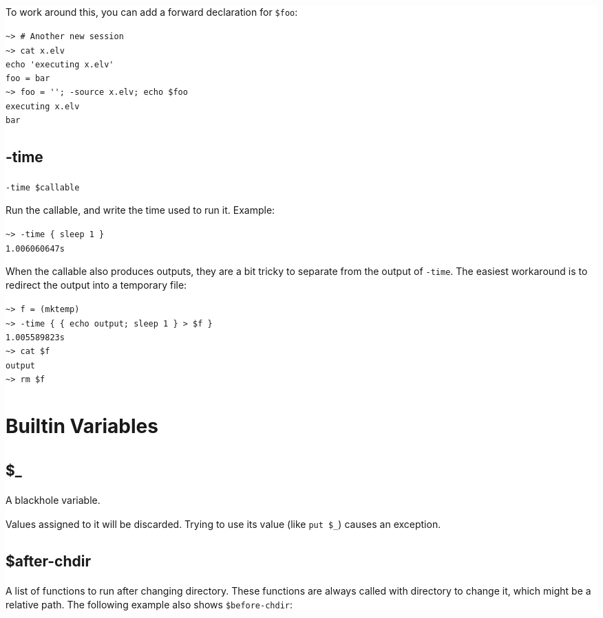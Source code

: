 To work around this, you can add a forward declaration for `$foo`:

```elvish-transcript
~> # Another new session
~> cat x.elv
echo 'executing x.elv'
foo = bar
~> foo = ''; -source x.elv; echo $foo
executing x.elv
bar
```


## -time

```elvish
-time $callable
```

Run the callable, and write the time used to run it. Example:

```elvish-transcript
~> -time { sleep 1 }
1.006060647s
```

When the callable also produces outputs, they are a bit tricky to separate
from the output of `-time`. The easiest workaround is to redirect the output
into a temporary file:

```elvish-transcript
~> f = (mktemp)
~> -time { { echo output; sleep 1 } > $f }
1.005589823s
~> cat $f
output
~> rm $f
```


# Builtin Variables

## $_

A blackhole variable.

Values assigned to it will be discarded. Trying to use its value (like `put
$_`) causes an exception.

## $after-chdir

A list of functions to run after changing directory. These functions are
always called with directory to change it, which might be a relative path. The
following example also shows `$before-chdir`:
